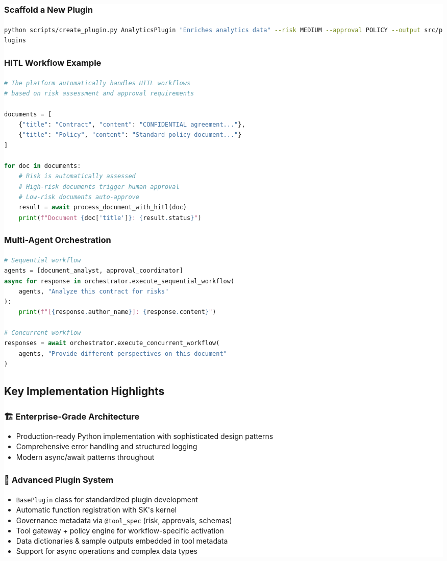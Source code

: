 ### Scaffold a New Plugin

```bash
python scripts/create_plugin.py AnalyticsPlugin "Enriches analytics data" --risk MEDIUM --approval POLICY --output src/plugins
```

### HITL Workflow Example

```python
# The platform automatically handles HITL workflows
# based on risk assessment and approval requirements

documents = [
    {"title": "Contract", "content": "CONFIDENTIAL agreement..."},
    {"title": "Policy", "content": "Standard policy document..."}
]

for doc in documents:
    # Risk is automatically assessed
    # High-risk documents trigger human approval
    # Low-risk documents auto-approve
    result = await process_document_with_hitl(doc)
    print(f"Document {doc['title']}: {result.status}")
```

### Multi-Agent Orchestration

```python
# Sequential workflow
agents = [document_analyst, approval_coordinator]
async for response in orchestrator.execute_sequential_workflow(
    agents, "Analyze this contract for risks"
):
    print(f"[{response.author_name}]: {response.content}")

# Concurrent workflow
responses = await orchestrator.execute_concurrent_workflow(
    agents, "Provide different perspectives on this document"
)
```

## Key Implementation Highlights

### 🏗️ **Enterprise-Grade Architecture**
- Production-ready Python implementation with sophisticated design patterns
- Comprehensive error handling and structured logging
- Modern async/await patterns throughout

### 🔧 **Advanced Plugin System**
- `BasePlugin` class for standardized plugin development
- Automatic function registration with SK's kernel
- Governance metadata via `@tool_spec` (risk, approvals, schemas)
- Tool gateway + policy engine for workflow-specific activation
- Data dictionaries & sample outputs embedded in tool metadata
- Support for async operations and complex data types
